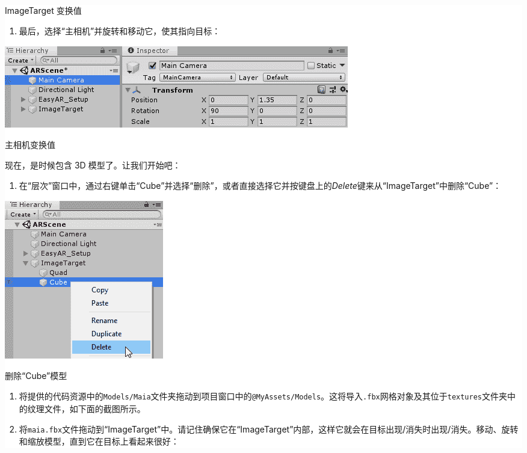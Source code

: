 ImageTarget 变换值

1.  最后，选择“主相机”并旋转和移动它，使其指向目标：

![](img/89e3c519-631f-409c-8b6f-c4205535a693.png)

主相机变换值

现在，是时候包含 3D 模型了。让我们开始吧：

1.  在“层次”窗口中，通过右键单击“Cube”并选择“删除”，或者直接选择它并按键盘上的*Delete*键来从“ImageTarget”中删除“Cube”：

![](img/0346646c-90bc-43bf-b231-81eff556c250.png)

删除“Cube”模型

1.  将提供的代码资源中的`Models/Maia`文件夹拖动到项目窗口中的`@MyAssets/Models`。这将导入`.fbx`网格对象及其位于`textures`文件夹中的纹理文件，如下面的截图所示。

1.  将`maia.fbx`文件拖动到“ImageTarget”中。请记住确保它在“ImageTarget”内部，这样它就会在目标出现/消失时出现/消失。移动、旋转和缩放模型，直到它在目标上看起来很好：
